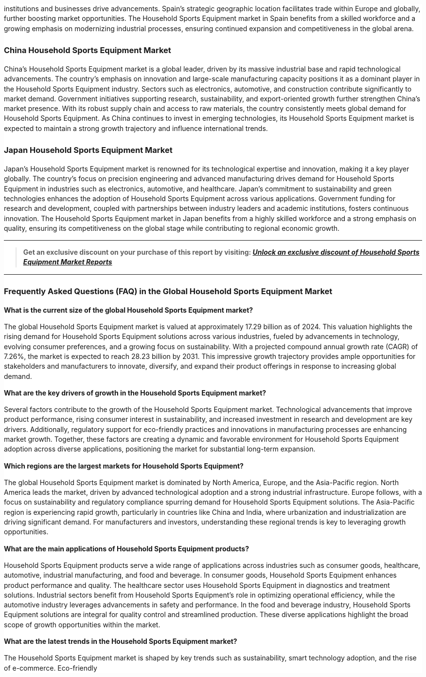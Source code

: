 institutions and businesses drive advancements. Spain&rsquo;s strategic geographic location facilitates trade within Europe and globally, further boosting market opportunities. The Household Sports Equipment market in Spain benefits from a skilled workforce and a growing emphasis on modernizing industrial processes, ensuring continued expansion and competitiveness in the global arena.</p><h3>China Household Sports Equipment Market</h3><p>China&rsquo;s Household Sports Equipment market is a global leader, driven by its massive industrial base and rapid technological advancements. The country&rsquo;s emphasis on innovation and large-scale manufacturing capacity positions it as a dominant player in the Household Sports Equipment industry. Sectors such as electronics, automotive, and construction contribute significantly to market demand. Government initiatives supporting research, sustainability, and export-oriented growth further strengthen China&rsquo;s market presence. With its robust supply chain and access to raw materials, the country consistently meets global demand for Household Sports Equipment. As China continues to invest in emerging technologies, its Household Sports Equipment market is expected to maintain a strong growth trajectory and influence international trends.</p><h3>Japan Household Sports Equipment Market</h3><p>Japan&rsquo;s Household Sports Equipment market is renowned for its technological expertise and innovation, making it a key player globally. The country&rsquo;s focus on precision engineering and advanced manufacturing drives demand for Household Sports Equipment in industries such as electronics, automotive, and healthcare. Japan&rsquo;s commitment to sustainability and green technologies enhances the adoption of Household Sports Equipment across various applications. Government funding for research and development, coupled with partnerships between industry leaders and academic institutions, fosters continuous innovation. The Household Sports Equipment market in Japan benefits from a highly skilled workforce and a strong emphasis on quality, ensuring its competitiveness on the global stage while contributing to regional economic growth.</p><hr /><blockquote><p><strong>Get an exclusive discount on your purchase of this report by visiting: <em><a href="://marketresearchpulse.com/ask-for-discount/141761?utm_source=Github&amp;utm_medium=021">Unlock an exclusive discount of Household Sports Equipment Market Reports</a></em>&nbsp;</strong></p></blockquote><hr /><h3>Frequently Asked Questions (FAQ) in the Global Household Sports Equipment Market</h3><p><strong>What is the current size of the global Household Sports Equipment market?</strong></p><p>The global Household Sports Equipment market is valued at approximately 17.29 billion as of 2024. This valuation highlights the rising demand for Household Sports Equipment solutions across various industries, fueled by advancements in technology, evolving consumer preferences, and a growing focus on sustainability. With a projected compound annual growth rate (CAGR) of 7.26%, the market is expected to reach 28.23 billion by 2031. This impressive growth trajectory provides ample opportunities for stakeholders and manufacturers to innovate, diversify, and expand their product offerings in response to increasing global demand.</p><p><strong>What are the key drivers of growth in the Household Sports Equipment market?</strong></p><p>Several factors contribute to the growth of the Household Sports Equipment market. Technological advancements that improve product performance, rising consumer interest in sustainability, and increased investment in research and development are key drivers. Additionally, regulatory support for eco-friendly practices and innovations in manufacturing processes are enhancing market growth. Together, these factors are creating a dynamic and favorable environment for Household Sports Equipment adoption across diverse applications, positioning the market for substantial long-term expansion.</p><p><strong>Which regions are the largest markets for Household Sports Equipment?</strong></p><p>The global Household Sports Equipment market is dominated by North America, Europe, and the Asia-Pacific region. North America leads the market, driven by advanced technological adoption and a strong industrial infrastructure. Europe follows, with a focus on sustainability and regulatory compliance spurring demand for Household Sports Equipment solutions. The Asia-Pacific region is experiencing rapid growth, particularly in countries like China and India, where urbanization and industrialization are driving significant demand. For manufacturers and investors, understanding these regional trends is key to leveraging growth opportunities.</p><p><strong>What are the main applications of Household Sports Equipment products?</strong></p><p>Household Sports Equipment products serve a wide range of applications across industries such as consumer goods, healthcare, automotive, industrial manufacturing, and food and beverage. In consumer goods, Household Sports Equipment enhances product performance and quality. The healthcare sector uses Household Sports Equipment in diagnostics and treatment solutions. Industrial sectors benefit from Household Sports Equipment&rsquo;s role in optimizing operational efficiency, while the automotive industry leverages advancements in safety and performance. In the food and beverage industry, Household Sports Equipment solutions are integral for quality control and streamlined production. These diverse applications highlight the broad scope of growth opportunities within the market.</p><p><strong>What are the latest trends in the Household Sports Equipment market?</strong></p><p>The Household Sports Equipment market is shaped by key trends such as sustainability, smart technology adoption, and the rise of e-commerce. Eco-friendly